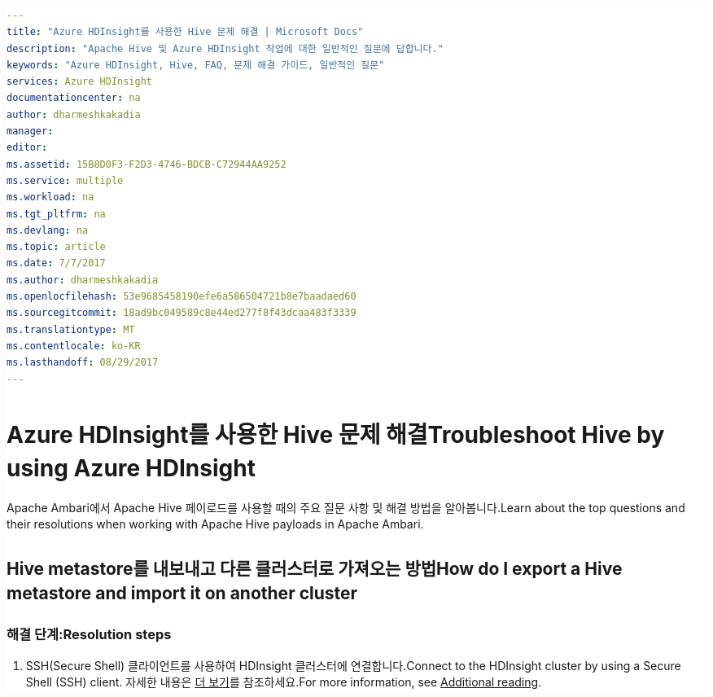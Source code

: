 ```yaml
---
title: "Azure HDInsight를 사용한 Hive 문제 해결 | Microsoft Docs"
description: "Apache Hive 및 Azure HDInsight 작업에 대한 일반적인 질문에 답합니다."
keywords: "Azure HDInsight, Hive, FAQ, 문제 해결 가이드, 일반적인 질문"
services: Azure HDInsight
documentationcenter: na
author: dharmeshkakadia
manager: 
editor: 
ms.assetid: 15B8D0F3-F2D3-4746-BDCB-C72944AA9252
ms.service: multiple
ms.workload: na
ms.tgt_pltfrm: na
ms.devlang: na
ms.topic: article
ms.date: 7/7/2017
ms.author: dharmeshkakadia
ms.openlocfilehash: 53e9685458190efe6a586504721b8e7baadaed60
ms.sourcegitcommit: 18ad9bc049589c8e44ed277f8f43dcaa483f3339
ms.translationtype: MT
ms.contentlocale: ko-KR
ms.lasthandoff: 08/29/2017
---
```

# <a name="troubleshoot-hive-by-using-azure-hdinsight"></a><span data-ttu-id="f6c30-104">Azure HDInsight를 사용한 Hive 문제 해결</span><span class="sxs-lookup"><span data-stu-id="f6c30-104">Troubleshoot Hive by using Azure HDInsight</span></span>

<span data-ttu-id="f6c30-105">Apache Ambari에서 Apache Hive 페이로드를 사용할 때의 주요 질문 사항 및 해결 방법을 알아봅니다.</span><span class="sxs-lookup"><span data-stu-id="f6c30-105">Learn about the top questions and their resolutions when working with Apache Hive payloads in Apache Ambari.</span></span>


## <a name="how-do-i-export-a-hive-metastore-and-import-it-on-another-cluster"></a><span data-ttu-id="f6c30-106">Hive metastore를 내보내고 다른 클러스터로 가져오는 방법</span><span class="sxs-lookup"><span data-stu-id="f6c30-106">How do I export a Hive metastore and import it on another cluster</span></span>


### <a name="resolution-steps"></a><span data-ttu-id="f6c30-107">해결 단계:</span><span class="sxs-lookup"><span data-stu-id="f6c30-107">Resolution steps</span></span>

1. <span data-ttu-id="f6c30-108">SSH(Secure Shell) 클라이언트를 사용하여 HDInsight 클러스터에 연결합니다.</span><span class="sxs-lookup"><span data-stu-id="f6c30-108">Connect to the HDInsight cluster by using a Secure Shell (SSH) client.</span></span> <span data-ttu-id="f6c30-109">자세한 내용은 [더 보기](#additional-reading-end)를 참조하세요.</span><span class="sxs-lookup"><span data-stu-id="f6c30-109">For more information, see [Additional reading](#additional-reading-end).</span></span>
